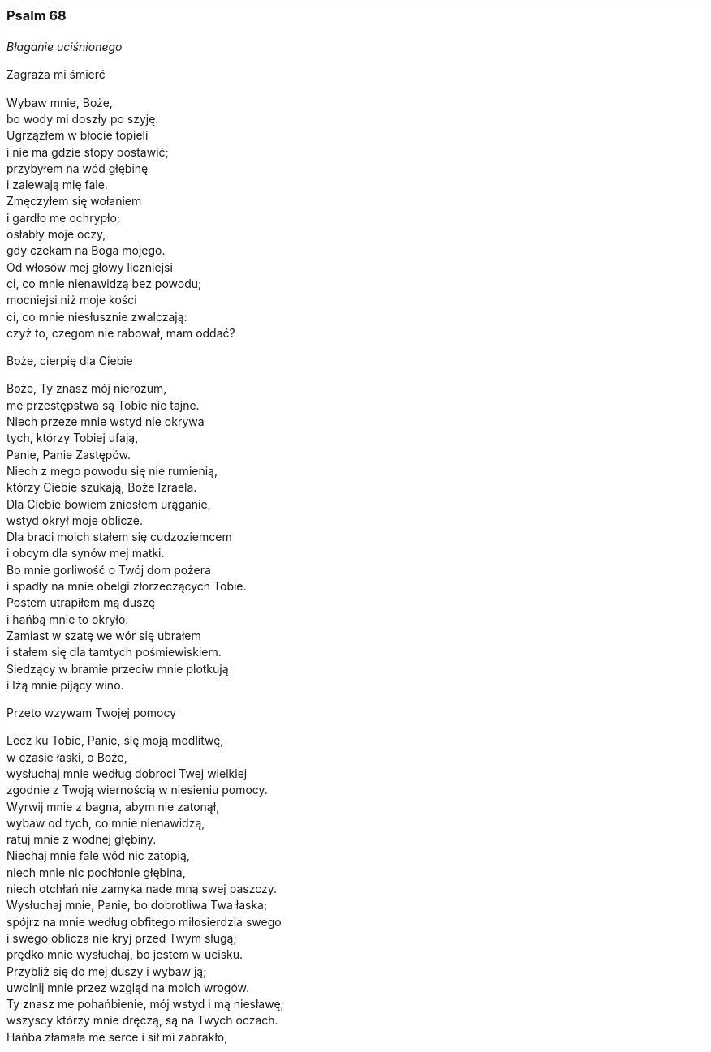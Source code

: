 
### Psalm 68  
  
*Błaganie uciśnionego*  
  
Zagraża mi śmierć  
  
Wybaw mnie, Boże,  
bo wody mi doszły po szyję.  
Ugrzązłem w błocie topieli  
i nie ma gdzie stopy postawić;  
przybyłem na wód głębinę  
i zalewają mię fale.  
Zmęczyłem się wołaniem  
i gardło me ochrypło;  
osłabły moje oczy,  
gdy czekam na Boga mojego.  
Od włosów mej głowy liczniejsi  
ci, co mnie nienawidzą bez powodu;  
mocniejsi niż moje kości  
ci, co mnie niesłusznie zwalczają:  
czyż to, czegom nie rabował, mam oddać?  
  
Boże, cierpię dla Ciebie  
  
Boże, Ty znasz mój nierozum,  
me przestępstwa są Tobie nie tajne.  
Niech przeze mnie wstyd nie okrywa  
tych, którzy Tobiej ufają,  
Panie, Panie Zastępów.  
Niech z mego powodu się nie rumienią,  
którzy Ciebie szukają, Boże Izraela.  
Dla Ciebie bowiem zniosłem urąganie,  
wstyd okrył moje oblicze.  
Dla braci moich stałem się cudzoziemcem  
i obcym dla synów mej matki.  
Bo mnie gorliwość o Twój dom pożera  
i spadły na mnie obelgi złorzeczących Tobie.  
Postem utrapiłem mą duszę  
i hańbą mnie to okryło.  
Zamiast w szatę we wór się ubrałem  
i stałem się dla tamtych pośmiewiskiem.  
Siedzący w bramie przeciw mnie plotkują  
i lżą mnie pijący wino.  
  
Przeto wzywam Twojej pomocy  
  
Lecz ku Tobie, Panie, ślę moją modlitwę,  
w czasie łaski, o Boże,  
wysłuchaj mnie według dobroci Twej wielkiej  
zgodnie z Twoją wiernością w niesieniu pomocy.  
Wyrwij mnie z bagna, abym nie zatonął,  
wybaw od tych, co mnie nienawidzą,  
ratuj mnie z wodnej głębiny.  
Niechaj mnie fale wód nic zatopią,  
niech mnie nic pochłonie głębina,  
niech otchłań nie zamyka nade mną swej paszczy.  
Wysłuchaj mnie, Panie, bo dobrotliwa Twa łaska;  
spójrz na mnie według obfitego miłosierdzia swego  
i swego oblicza nie kryj przed Twym sługą;  
prędko mnie wysłuchaj, bo jestem w ucisku.  
Przybliż się do mej duszy i wybaw ją;  
uwolnij mnie przez wzgląd na moich wrogów.  
Ty znasz me pohańbienie, mój wstyd i mą niesławę;  
wszyscy którzy mnie dręczą, są na Twych oczach.  
Hańba złamała me serce i sił mi zabrakło,  